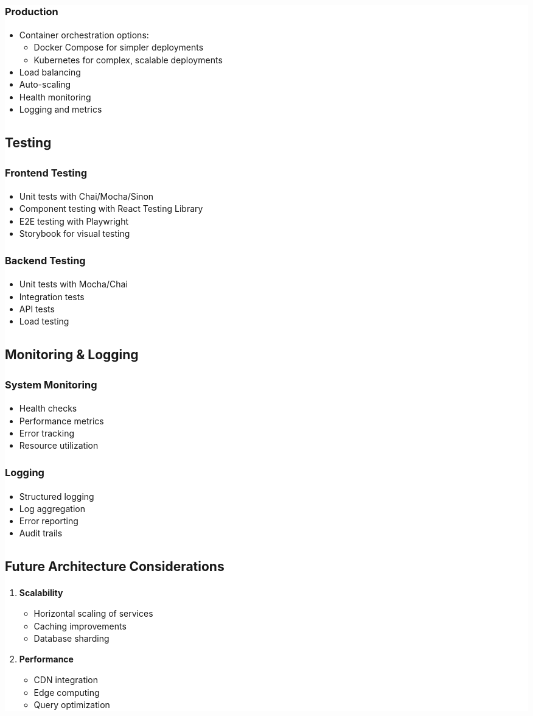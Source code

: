 ### Production
- Container orchestration options:
  - Docker Compose for simpler deployments
  - Kubernetes for complex, scalable deployments
- Load balancing
- Auto-scaling
- Health monitoring
- Logging and metrics

## Testing

### Frontend Testing
- Unit tests with Chai/Mocha/Sinon
- Component testing with React Testing Library
- E2E testing with Playwright
- Storybook for visual testing

### Backend Testing
- Unit tests with Mocha/Chai
- Integration tests
- API tests
- Load testing

## Monitoring & Logging

### System Monitoring
- Health checks
- Performance metrics
- Error tracking
- Resource utilization

### Logging
- Structured logging
- Log aggregation
- Error reporting
- Audit trails

## Future Architecture Considerations

1. **Scalability**
   - Horizontal scaling of services
   - Caching improvements
   - Database sharding

2. **Performance**
   - CDN integration
   - Edge computing
   - Query optimization
